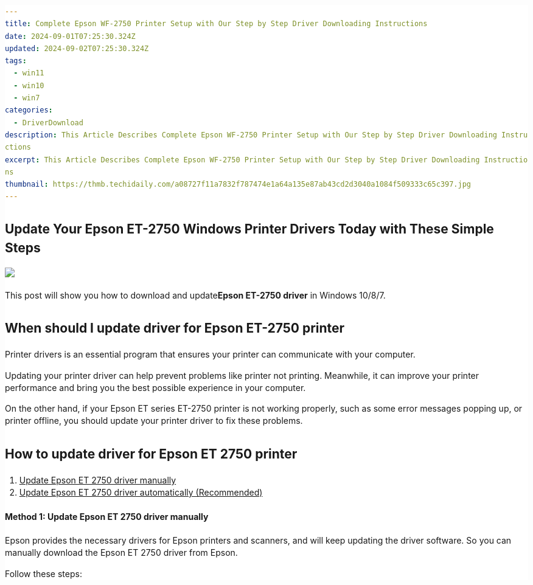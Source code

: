 ```yaml
---
title: Complete Epson WF-2750 Printer Setup with Our Step by Step Driver Downloading Instructions
date: 2024-09-01T07:25:30.324Z
updated: 2024-09-02T07:25:30.324Z
tags:
  - win11
  - win10
  - win7
categories:
  - DriverDownload
description: This Article Describes Complete Epson WF-2750 Printer Setup with Our Step by Step Driver Downloading Instructions
excerpt: This Article Describes Complete Epson WF-2750 Printer Setup with Our Step by Step Driver Downloading Instructions
thumbnail: https://thmb.techidaily.com/a08727f11a7832f787474e1a64a135e87ab43cd2d3040a1084f509333c65c397.jpg
---
```


## Update Your Epson ET-2750 Windows Printer Drivers Today with These Simple Steps

![](https://images.drivereasy.com/wp-content/uploads/2019/01/image-160.png)

 This post will show you how to download and update**Epson ET-2750 driver** in Windows 10/8/7.

## When should I update driver for Epson ET-2750 printer

 Printer drivers is an essential program that ensures your printer can communicate with your computer.

 Updating your printer driver can help prevent problems like printer not printing. Meanwhile, it can improve your printer performance and bring you the best possible experience in your computer.

 On the other hand, if your Epson ET series ET-2750 printer is not working properly, such as some error messages popping up, or printer offline, you should update your printer driver to fix these problems.

## How to update driver for Epson ET 2750 printer

1. [Update Epson ET 2750 driver manually](https://tools.techidaily.com/drivereasy/download/)
2. [Update Epson ET 2750 driver automatically (Recommended)](https://www.drivereasy.com/knowledge/epson-et-2750-driver-download-for-windows/#a2)

#### Method 1: Update Epson ET 2750 driver manually

 Epson provides the necessary drivers for Epson printers and scanners, and will keep updating the driver software. So you can manually download the Epson ET 2750 driver from Epson.

Follow these steps:
